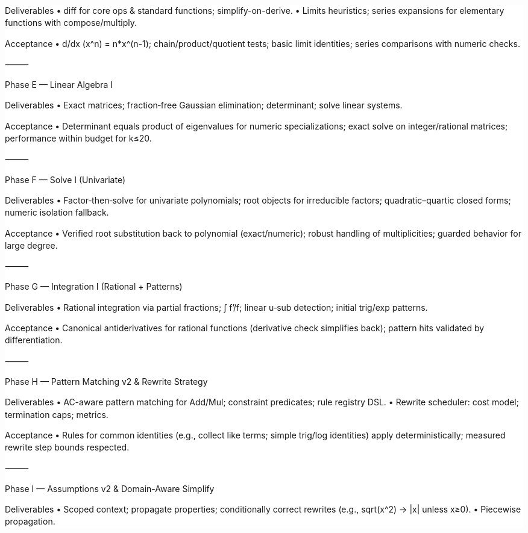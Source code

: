 Deliverables
	•	diff for core ops & standard functions; simplify-on-derive.
	•	Limits heuristics; series expansions for elementary functions with compose/multiply.

Acceptance
	•	d/dx (x^n) = n*x^(n-1); chain/product/quotient tests; basic limit identities; series comparisons with numeric checks.

⸻

Phase E — Linear Algebra I

Deliverables
	•	Exact matrices; fraction‑free Gaussian elimination; determinant; solve linear systems.

Acceptance
	•	Determinant equals product of eigenvalues for numeric specializations; exact solve on integer/rational matrices; performance within budget for k≤20.

⸻

Phase F — Solve I (Univariate)

Deliverables
	•	Factor‑then‑solve for univariate polynomials; root objects for irreducible factors; quadratic–quartic closed forms; numeric isolation fallback.

Acceptance
	•	Verified root substitution back to polynomial (exact/numeric); robust handling of multiplicities; guarded behavior for large degree.

⸻

Phase G — Integration I (Rational + Patterns)

Deliverables
	•	Rational integration via partial fractions; ∫ f’/f; linear u‑sub detection; initial trig/exp patterns.

Acceptance
	•	Canonical antiderivatives for rational functions (derivative check simplifies back); pattern hits validated by differentiation.

⸻

Phase H — Pattern Matching v2 & Rewrite Strategy

Deliverables
	•	AC-aware pattern matching for Add/Mul; constraint predicates; rule registry DSL.
	•	Rewrite scheduler: cost model; termination caps; metrics.

Acceptance
	•	Rules for common identities (e.g., collect like terms; simple trig/log identities) apply deterministically; measured rewrite step bounds respected.

⸻

Phase I — Assumptions v2 & Domain-Aware Simplify

Deliverables
	•	Scoped context; propagate properties; conditionally correct rewrites (e.g., sqrt(x^2) -> |x| unless x≥0).
	•	Piecewise propagation.

